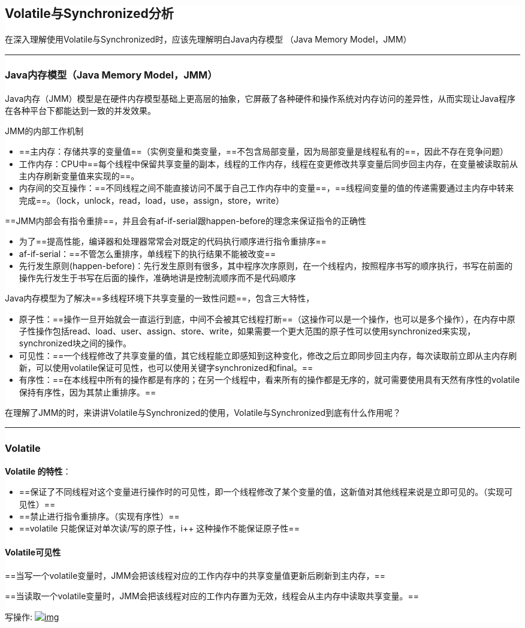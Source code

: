 ## Volatile与Synchronized分析

在深入理解使用Volatile与Synchronized时，应该先理解明白Java内存模型 （Java Memory Model，JMM）

------

### Java内存模型（Java Memory Model，JMM）

Java内存（JMM）模型是在硬件内存模型基础上更高层的抽象，它屏蔽了各种硬件和操作系统对内存访问的差异性，从而实现让Java程序在各种平台下都能达到一致的并发效果。

JMM的内部工作机制

- ==主内存：存储共享的变量值==（实例变量和类变量，==不包含局部变量，因为局部变量是线程私有的==，因此不存在竞争问题）
- 工作内存：CPU中==每个线程中保留共享变量的副本，线程的工作内存，线程在变更修改共享变量后同步回主内存，在变量被读取前从主内存刷新变量值来实现的==。
- 内存间的交互操作：==不同线程之间不能直接访问不属于自己工作内存中的变量==，==线程间变量的值的传递需要通过主内存中转来完成==。（lock，unlock，read，load，use，assign，store，write）

==JMM内部会有指令重排==，并且会有af-if-serial跟happen-before的理念来保证指令的正确性

- 为了==提高性能，编译器和处理器常常会对既定的代码执行顺序进行指令重排序==
- af-if-serial：==不管怎么重排序，单线程下的执行结果不能被改变==
- 先行发生原则(happen-before)：先行发生原则有很多，其中程序次序原则，在一个线程内，按照程序书写的顺序执行，书写在前面的操作先行发生于书写在后面的操作，准确地讲是控制流顺序而不是代码顺序

Java内存模型为了解决==多线程环境下共享变量的一致性问题==，包含三大特性，

- 原子性：==操作一旦开始就会一直运行到底，中间不会被其它线程打断==（这操作可以是一个操作，也可以是多个操作），在内存中原子性操作包括read、load、user、assign、store、write，如果需要一个更大范围的原子性可以使用synchronized来实现，synchronized块之间的操作。
- 可见性：==一个线程修改了共享变量的值，其它线程能立即感知到这种变化，修改之后立即同步回主内存，每次读取前立即从主内存刷新，可以使用volatile保证可见性，也可以使用关键字synchronized和final。==
- 有序性：==在本线程中所有的操作都是有序的；在另一个线程中，看来所有的操作都是无序的，就可需要使用具有天然有序性的volatile保持有序性，因为其禁止重排序。==

在理解了JMM的时，来讲讲Volatile与Synchronized的使用，Volatile与Synchronized到底有什么作用呢？

------

### Volatile

**Volatile 的特性**：

- ==保证了不同线程对这个变量进行操作时的可见性，即一个线程修改了某个变量的值，这新值对其他线程来说是立即可见的。（实现可见性）==
- ==禁止进行指令重排序。（实现有序性）==
- ==volatile 只能保证对单次读/写的原子性，i++ 这种操作不能保证原子性==

#### Volatile可见性

==当写一个volatile变量时，JMM会把该线程对应的工作内存中的共享变量值更新后刷新到主内存，==

==当读取一个volatile变量时，JMM会把该线程对应的工作内存置为无效，线程会从主内存中读取共享变量。==

写操作: [![img](https://camo.githubusercontent.com/d446a473a591f4d92187e5ab81d371d3dcc8e4af138604e6604e1481ea47e6ab/68747470733a2f2f70332d6a75656a696e2e62797465696d672e636f6d2f746f732d636e2d692d6b3375316662706663702f39666264366164663432313634333963623931306264376361326463343531617e74706c762d6b3375316662706663702d7a6f6f6d2d312e696d616765)](https://camo.githubusercontent.com/d446a473a591f4d92187e5ab81d371d3dcc8e4af138604e6604e1481ea47e6ab/68747470733a2f2f70332d6a75656a696e2e62797465696d672e636f6d2f746f732d636e2d692d6b3375316662706663702f39666264366164663432313634333963623931306264376361326463343531617e74706c762d6b3375316662706663702d7a6f6f6d2d312e696d616765)
